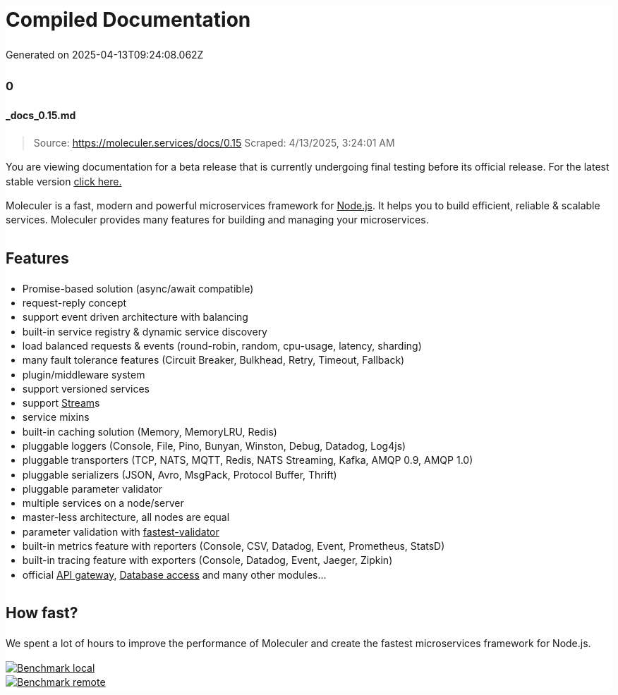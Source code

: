 # Compiled Documentation

Generated on 2025-04-13T09:24:08.062Z

### 0

#### _docs_0.15.md

> Source: https://moleculer.services/docs/0.15
> Scraped: 4/13/2025, 3:24:01 AM

You are viewing documentation for a beta release that is currently undergoing final testing before its official release. For the latest stable version [click here.](_docs_0.14_.md)

[](https://github.com/moleculerjs/site/edit/master/source/docs/0.15/index.md)

Moleculer is a fast, modern and powerful microservices framework for [Node.js](https://nodejs.org/en/). It helps you to build efficient, reliable & scalable services. Moleculer provides many features for building and managing your microservices.

## [](_docs_0.15.md#Features)Features

*   Promise-based solution (async/await compatible)
*   request-reply concept
*   support event driven architecture with balancing
*   built-in service registry & dynamic service discovery
*   load balanced requests & events (round-robin, random, cpu-usage, latency, sharding)
*   many fault tolerance features (Circuit Breaker, Bulkhead, Retry, Timeout, Fallback)
*   plugin/middleware system
*   support versioned services
*   support [Stream](https://nodejs.org/dist/latest-v10.x/docs/api/stream.html)s
*   service mixins
*   built-in caching solution (Memory, MemoryLRU, Redis)
*   pluggable loggers (Console, File, Pino, Bunyan, Winston, Debug, Datadog, Log4js)
*   pluggable transporters (TCP, NATS, MQTT, Redis, NATS Streaming, Kafka, AMQP 0.9, AMQP 1.0)
*   pluggable serializers (JSON, Avro, MsgPack, Protocol Buffer, Thrift)
*   pluggable parameter validator
*   multiple services on a node/server
*   master-less architecture, all nodes are equal
*   parameter validation with [fastest-validator](https://github.com/icebob/fastest-validator)
*   built-in metrics feature with reporters (Console, CSV, Datadog, Event, Prometheus, StatsD)
*   built-in tracing feature with exporters (Console, Datadog, Event, Jaeger, Zipkin)
*   official [API gateway](https://github.com/moleculerjs/moleculer-web), [Database access](https://github.com/moleculerjs/moleculer-db) and many other modules…

## [](_docs_0.15.md#How-fast)How fast?

We spent a lot of hours to improve the performance of Moleculer and create the fastest microservices framework for Node.js.

[![Benchmark local](https://moleculer.services/docs/assets/benchmark/benchmark_local.svg)](http://cloud.highcharts.com/show/utideti)  
[![Benchmark remote](https://moleculer.services/docs/assets/benchmark/benchmark_remote.svg)](http://cloud.highcharts.com/show/abyfite)
